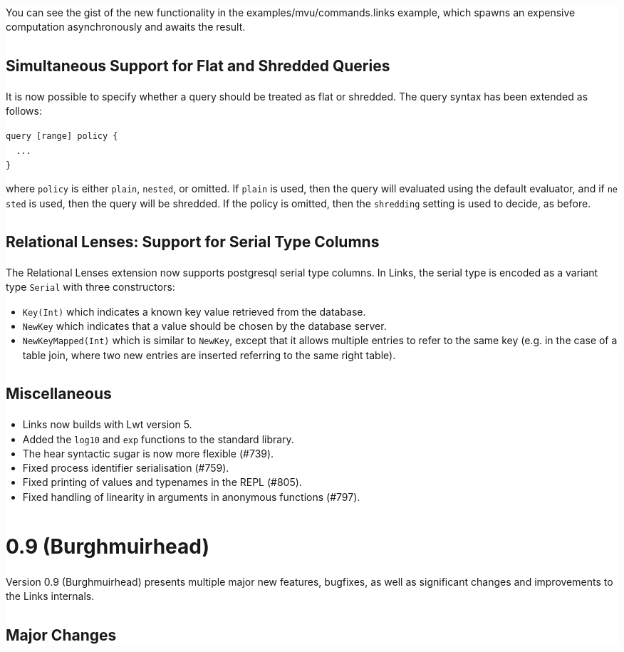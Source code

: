 You can see the gist of the new functionality in the
examples/mvu/commands.links example, which spawns an expensive
computation asynchronously and awaits the result.

## Simultaneous Support for Flat and Shredded Queries

It is now possible to specify whether a query should be treated as
flat or shredded. The query syntax has been extended as follows:

```
query [range] policy {
  ...
}
```

where `policy` is either `plain`, `nested`, or omitted. If `plain` is
used, then the query will evaluated using the default evaluator, and
if `nested` is used, then the query will be shredded. If the policy is
omitted, then the `shredding` setting is used to decide, as before.

## Relational Lenses: Support for Serial Type Columns

The Relational Lenses extension now supports postgresql serial type
columns. In Links, the serial type is encoded as a variant type
`Serial` with three constructors:

- `Key(Int)` which indicates a known key value retrieved from the
database.
- `NewKey` which indicates that a value should be chosen by the
database server.
- `NewKeyMapped(Int)` which is similar to `NewKey`, except that it
allows multiple entries to refer to the same key (e.g. in the case of
a table join, where two new entries are inserted referring to the same
right table).

## Miscellaneous

- Links now builds with Lwt version 5.
- Added the `log10` and `exp` functions to the standard library.
- The hear syntactic sugar is now more flexible (#739).
- Fixed process identifier serialisation (#759).
- Fixed printing of values and typenames in the REPL (#805).
- Fixed handling of linearity in arguments in anonymous functions (#797).

# 0.9 (Burghmuirhead)

Version 0.9 (Burghmuirhead) presents multiple major new features, bugfixes, as
well as significant changes and improvements to the Links internals.

## Major Changes
